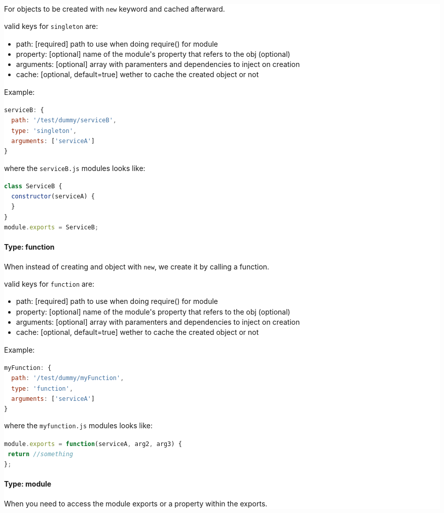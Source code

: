 For objects to be created with `new` keyword and cached afterward.

valid keys for `singleton` are:

 * path: [required] path to use when doing require() for module
 * property: [optional] name of the module's property that refers to the obj (optional)
 * arguments: [optional] array with paramenters and dependencies to inject on creation
 * cache: [optional, default=true] wether to cache the created object or not

Example:
```javascript
serviceB: {
  path: '/test/dummy/serviceB',
  type: 'singleton',
  arguments: ['serviceA']
}
```

where the `serviceB.js` modules looks like:
```javascript
class ServiceB {
  constructor(serviceA) {
  }
}
module.exports = ServiceB;
```

#### Type: function

When instead of creating and object with `new`, we create it by calling a function.

valid keys for `function` are:

 * path: [required] path to use when doing require() for module
 * property: [optional] name of the module's property that refers to the obj (optional)
 * arguments: [optional] array with paramenters and dependencies to inject on creation
 * cache: [optional, default=true] wether to cache the created object or not

Example:
```javascript
myFunction: {
  path: '/test/dummy/myFunction',
  type: 'function',
  arguments: ['serviceA']
}
```

where the `myfunction.js` modules looks like:
```javascript
module.exports = function(serviceA, arg2, arg3) {
 return //something
};
```

#### Type: module

When you need to access the module exports or a property within the exports.
